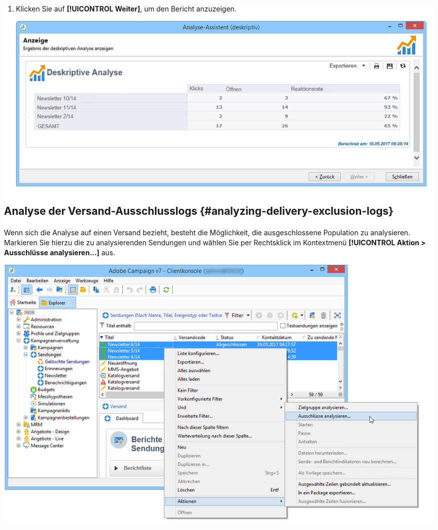 1. Klicken Sie auf **[!UICONTROL Weiter]**, um den Bericht anzuzeigen.

   ![](assets/reporting_descriptive_sample_tracking_9.png)

## Analyse der Versand-Ausschlusslogs {#analyzing-delivery-exclusion-logs}

Wenn sich die Analyse auf einen Versand bezieht, besteht die Möglichkeit, die ausgeschlossene Population zu analysieren. Markieren Sie hierzu die zu analysierenden Sendungen und wählen Sie per Rechtsklick im Kontextmenü **[!UICONTROL Aktion > Ausschlüsse analysieren...]** aus.

![](assets/reporting_descriptive_exclusion_menu.png)
